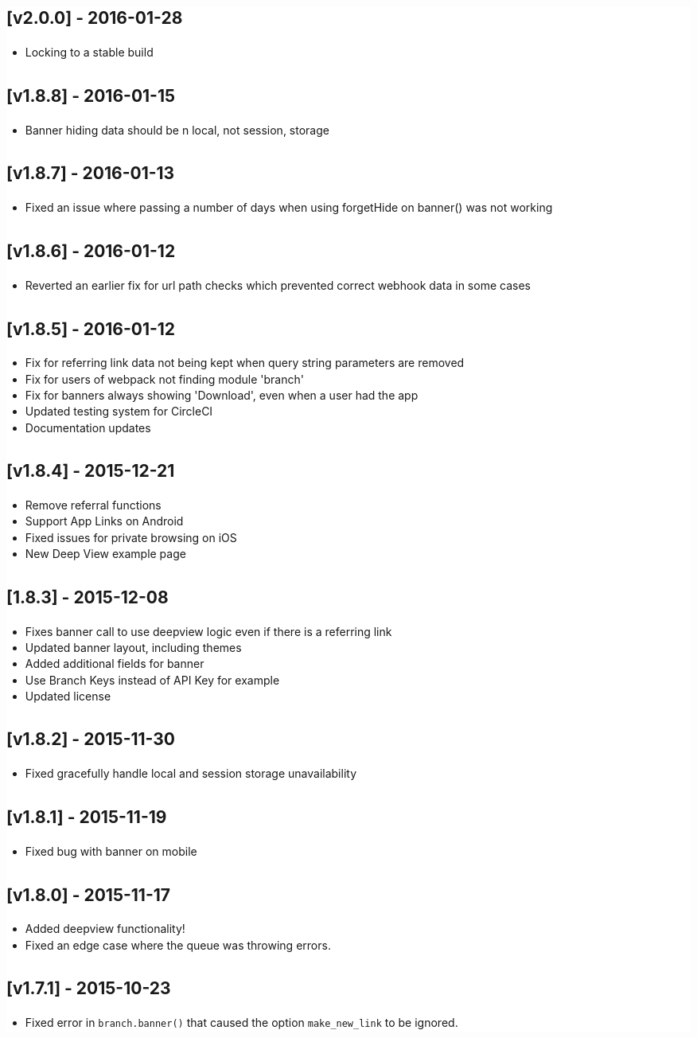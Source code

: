## [v2.0.0] - 2016-01-28
- Locking to a stable build

## [v1.8.8] - 2016-01-15
- Banner hiding data should be n local, not session, storage

## [v1.8.7] - 2016-01-13
- Fixed an issue where passing a number of days when using forgetHide on banner() was not working

## [v1.8.6] - 2016-01-12
- Reverted an earlier fix for url path checks which prevented correct webhook data in some cases

## [v1.8.5] - 2016-01-12
- Fix for referring link data not being kept when query string parameters are removed
- Fix for users of webpack not finding module 'branch'
- Fix for banners always showing 'Download', even when a user had the app
- Updated testing system for CircleCI
- Documentation updates

## [v1.8.4] - 2015-12-21
- Remove referral functions
- Support App Links on Android
- Fixed issues for private browsing on iOS
- New Deep View example page

## [1.8.3] - 2015-12-08
- Fixes banner call to use deepview logic even if there is a referring link
- Updated banner layout, including themes
- Added additional fields for banner
- Use Branch Keys instead of API Key for example
- Updated license

## [v1.8.2] - 2015-11-30
- Fixed gracefully handle local and session storage unavailability

## [v1.8.1] - 2015-11-19
- Fixed bug with banner on mobile

## [v1.8.0] - 2015-11-17
- Added deepview functionality!
- Fixed an edge case where the queue was throwing errors.

## [v1.7.1] - 2015-10-23
- Fixed error in `branch.banner()` that caused the option `make_new_link` to be ignored.
